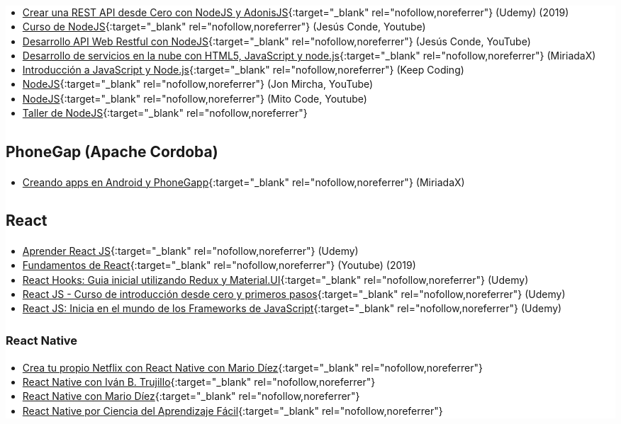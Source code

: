 * [Crear una REST API desde Cero con NodeJS y AdonisJS](https://click.linksynergy.com/deeplink?id=W9Gem8jDoic&mid=39197&murl=https%3A%2F%2Fwww.udemy.com%2Fcourse%2Fcurso-crea-una-rest-api-desde-cero-con-nodejs-y-adonisjs%2F){:target="_blank" rel="nofollow,noreferrer"} (Udemy) (2019)
* [Curso de NodeJS](https://www.youtube.com/playlist?list=PL38CA7BD8CB5F3FF9){:target="_blank" rel="nofollow,noreferrer"} (Jesús Conde, Youtube)
* [Desarrollo API Web Restful con NodeJS](https://www.youtube.com/playlist?list=PLEtcGQaT56cgMsG-eOksskBHIb9Rq4VUG){:target="_blank" rel="nofollow,noreferrer"} (Jesús Conde, YouTube)
* [Desarrollo de servicios en la nube con HTML5, JavaScript y node.js](https://miriadax.net/web/desarrollo-de-servicios-en-la-nube-con-html5-javascript-y-nodejs-2-edicion-){:target="_blank" rel="nofollow,noreferrer"} (MiriadaX)
* [Introducción a JavaScript y Node.js](https://plataforma.keepcoding.io/p/intruduccion-javascript-node-js-express-mongodb-gratis){:target="_blank" rel="nofollow,noreferrer"} (Keep Coding)
* [NodeJS](https://www.youtube.com/playlist?list=PLvq-jIkSeTUY3gY-ptuqkNEXZHsNwlkND){:target="_blank" rel="nofollow,noreferrer"} (Jon Mircha, YouTube)
* [NodeJS](https://www.youtube.com/watch?v=VHOd-RBj1MA&list=PLvimn1Ins-41lVr-SPWF1mdNTzog05TcA){:target="_blank" rel="nofollow,noreferrer"} (Mito Code, Youtube)
* [Taller de NodeJS](https://plataforma.keepcoding.io/p/nodejs-bundle-web-bootcamp){:target="_blank" rel="nofollow,noreferrer"}

## PhoneGap (Apache Cordoba)

* [Creando apps en Android y PhoneGapp](https://miriadax.net/web/creando-apps-en-android-aprende-a-programar-aplicaciones-moviles-9-edicion-){:target="_blank" rel="nofollow,noreferrer"} (MiriadaX)

## React

* [Aprender React JS](https://click.linksynergy.com/deeplink?id=W9Gem8jDoic&mid=39197&murl=https%3A%2F%2Fwww.udemy.com%2Fcourse%2Faprendiendo-react%2F){:target="_blank" rel="nofollow,noreferrer"} (Udemy)
* [Fundamentos de React](https://www.youtube.com/playlist?list=PLpOqH6AE0tNg-6kaolSnySpJ0vxk3Xhoo){:target="_blank" rel="nofollow,noreferrer"} (Youtube) (2019)
* [React Hooks: Guia inicial utilizando Redux y Material.UI](https://click.linksynergy.com/deeplink?id=W9Gem8jDoic&mid=39197&murl=https%3A%2F%2Fwww.udemy.com%2Fcourse%2Freact-hooks-guia-inicial-utilizando-redux-y-materialui%2F){:target="_blank" rel="nofollow,noreferrer"} (Udemy)
* [React JS - Curso de introducción desde cero y primeros pasos](https://click.linksynergy.com/deeplink?id=W9Gem8jDoic&mid=39197&murl=https%3A%2F%2Fwww.udemy.com%2Fcourse%2Freact-js-curso-de-introduccion-desde-cero-y-primeros-pasos%2F){:target="_blank" rel="nofollow,noreferrer"} (Udemy)
* [React JS: Inicia en el mundo de los Frameworks de JavaScript](https://click.linksynergy.com/deeplink?id=W9Gem8jDoic&mid=39197&murl=https%3A%2F%2Fwww.udemy.com%2Fcourse%2Freact-js-inicia-en-el-mundo-de-los-frameworks-de-javascript%2F){:target="_blank" rel="nofollow,noreferrer"} (Udemy)

### React Native

* [Crea tu propio Netflix con React Native con Mario Díez](/react-native-crear-aplicacion-como-netflix-con-mario-diez/){:target="_blank" rel="nofollow,noreferrer"}
* [React Native con Iván B. Trujillo](/react-native-con-ivan-b-trujillo/){:target="_blank" rel="nofollow,noreferrer"}
* [React Native con Mario Díez](/react-native-con-mario-diez/){:target="_blank" rel="nofollow,noreferrer"}
* [React Native por Ciencia del Aprendizaje Fácil](/react-native-desde-ciencia-del-aprendizaje-facil/){:target="_blank" rel="nofollow,noreferrer"}
